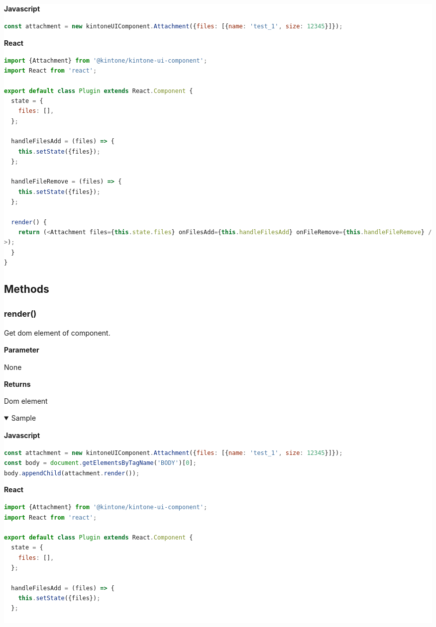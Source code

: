 **Javascript**
```javascript
const attachment = new kintoneUIComponent.Attachment({files: [{name: 'test_1', size: 12345}]});
```

**React**
```javascript
import {Attachment} from '@kintone/kintone-ui-component';
import React from 'react';
 
export default class Plugin extends React.Component {
  state = {
    files: [],
  };
 
  handleFilesAdd = (files) => {
    this.setState({files});
  };
 
  handleFileRemove = (files) => {
    this.setState({files});
  };
 
  render() {
    return (<Attachment files={this.state.files} onFilesAdd={this.handleFilesAdd} onFileRemove={this.handleFileRemove} />);
  }
}
```
</details>

## Methods
### render()
Get dom element of component.

**Parameter**

None

**Returns**

Dom element

<details class="tab-container" open>
<Summary>Sample</Summary>

**Javascript**
```javascript
const attachment = new kintoneUIComponent.Attachment({files: [{name: 'test_1', size: 12345}]});
const body = document.getElementsByTagName('BODY')[0];
body.appendChild(attachment.render());
```

**React**
```javascript
import {Attachment} from '@kintone/kintone-ui-component';
import React from 'react';
 
export default class Plugin extends React.Component {
  state = {
    files: [],
  };
 
  handleFilesAdd = (files) => {
    this.setState({files});
  };
 
```